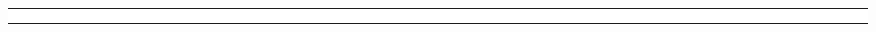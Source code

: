 ----------
----------

[/us/courts/scotus/usReporter/369/590]: https://publicdocs.github.io/go/links?ns=uslm-x&ref=%2Fus%2Fcourts%2Fscotus%2FusReporter%2F369%2F590
[/us/courts/scotus/usReporter/366/942]: https://publicdocs.github.io/go/links?ns=uslm-x&ref=%2Fus%2Fcourts%2Fscotus%2FusReporter%2F366%2F942
[/us/courts/scotus/usReporter/254/300]: https://publicdocs.github.io/go/links?ns=uslm-x&ref=%2Fus%2Fcourts%2Fscotus%2FusReporter%2F254%2F300
[/us/courts/scotus/usReporter/239/394]: https://publicdocs.github.io/go/links?ns=uslm-x&ref=%2Fus%2Fcourts%2Fscotus%2FusReporter%2F239%2F394
[/us/courts/scotus/usReporter/237/171]: https://publicdocs.github.io/go/links?ns=uslm-x&ref=%2Fus%2Fcourts%2Fscotus%2FusReporter%2F237%2F171
[/us/courts/scotus/usReporter/123/623]: https://publicdocs.github.io/go/links?ns=uslm-x&ref=%2Fus%2Fcourts%2Fscotus%2FusReporter%2F123%2F623
[/us/courts/scotus/usReporter/216/358]: https://publicdocs.github.io/go/links?ns=uslm-x&ref=%2Fus%2Fcourts%2Fscotus%2FusReporter%2F216%2F358
[/us/courts/scotus/usReporter/357/155]: https://publicdocs.github.io/go/links?ns=uslm-x&ref=%2Fus%2Fcourts%2Fscotus%2FusReporter%2F357%2F155
[/us/courts/scotus/usReporter/260/393]: https://publicdocs.github.io/go/links?ns=uslm-x&ref=%2Fus%2Fcourts%2Fscotus%2FusReporter%2F260%2F393
[/us/courts/scotus/usReporter/152/133]: https://publicdocs.github.io/go/links?ns=uslm-x&ref=%2Fus%2Fcourts%2Fscotus%2FusReporter%2F152%2F133
[/us/courts/scotus/usReporter/286/374]: https://publicdocs.github.io/go/links?ns=uslm-x&ref=%2Fus%2Fcourts%2Fscotus%2FusReporter%2F286%2F374
[/us/courts/scotus/usReporter/359/520]: https://publicdocs.github.io/go/links?ns=uslm-x&ref=%2Fus%2Fcourts%2Fscotus%2FusReporter%2F359%2F520
[/us/courts/scotus/usReporter/346/545]: https://publicdocs.github.io/go/links?ns=uslm-x&ref=%2Fus%2Fcourts%2Fscotus%2FusReporter%2F346%2F545
[/us/courts/scotus/usReporter/304/144]: https://publicdocs.github.io/go/links?ns=uslm-x&ref=%2Fus%2Fcourts%2Fscotus%2FusReporter%2F304%2F144
[/us/courts/scotus/usReporter/232/576]: https://publicdocs.github.io/go/links?ns=uslm-x&ref=%2Fus%2Fcourts%2Fscotus%2FusReporter%2F232%2F576
[/us/courts/scotus/usReporter/362/17]: https://publicdocs.github.io/go/links?ns=uslm-x&ref=%2Fus%2Fcourts%2Fscotus%2FusReporter%2F362%2F17



